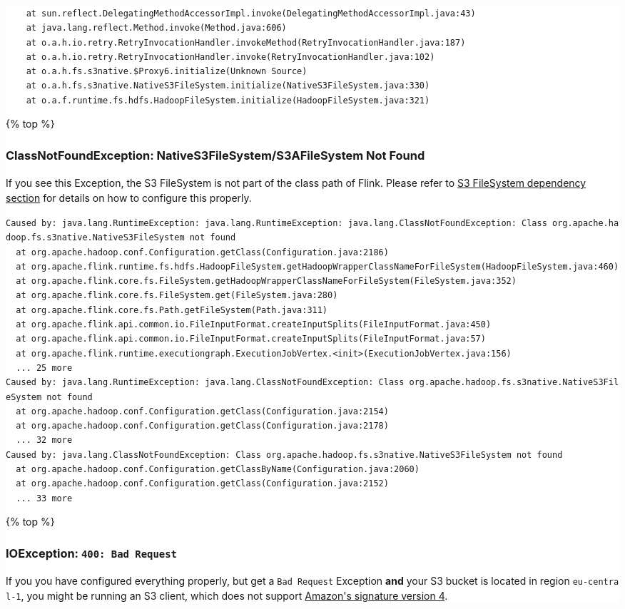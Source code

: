 ```
    at sun.reflect.DelegatingMethodAccessorImpl.invoke(DelegatingMethodAccessorImpl.java:43)
    at java.lang.reflect.Method.invoke(Method.java:606)
    at o.a.h.io.retry.RetryInvocationHandler.invokeMethod(RetryInvocationHandler.java:187)
    at o.a.h.io.retry.RetryInvocationHandler.invoke(RetryInvocationHandler.java:102)
    at o.a.h.fs.s3native.$Proxy6.initialize(Unknown Source)
    at o.a.h.fs.s3native.NativeS3FileSystem.initialize(NativeS3FileSystem.java:330)
    at o.a.f.runtime.fs.hdfs.HadoopFileSystem.initialize(HadoopFileSystem.java:321)
```

{% top %}

### ClassNotFoundException: NativeS3FileSystem/S3AFileSystem Not Found

If you see this Exception, the S3 FileSystem is not part of the class path of Flink. Please refer to [S3 FileSystem dependency section](#provide-s3-filesystem-dependency) for details on how to configure this properly.

```
Caused by: java.lang.RuntimeException: java.lang.RuntimeException: java.lang.ClassNotFoundException: Class org.apache.hadoop.fs.s3native.NativeS3FileSystem not found
  at org.apache.hadoop.conf.Configuration.getClass(Configuration.java:2186)
  at org.apache.flink.runtime.fs.hdfs.HadoopFileSystem.getHadoopWrapperClassNameForFileSystem(HadoopFileSystem.java:460)
  at org.apache.flink.core.fs.FileSystem.getHadoopWrapperClassNameForFileSystem(FileSystem.java:352)
  at org.apache.flink.core.fs.FileSystem.get(FileSystem.java:280)
  at org.apache.flink.core.fs.Path.getFileSystem(Path.java:311)
  at org.apache.flink.api.common.io.FileInputFormat.createInputSplits(FileInputFormat.java:450)
  at org.apache.flink.api.common.io.FileInputFormat.createInputSplits(FileInputFormat.java:57)
  at org.apache.flink.runtime.executiongraph.ExecutionJobVertex.<init>(ExecutionJobVertex.java:156)
  ... 25 more
Caused by: java.lang.RuntimeException: java.lang.ClassNotFoundException: Class org.apache.hadoop.fs.s3native.NativeS3FileSystem not found
  at org.apache.hadoop.conf.Configuration.getClass(Configuration.java:2154)
  at org.apache.hadoop.conf.Configuration.getClass(Configuration.java:2178)
  ... 32 more
Caused by: java.lang.ClassNotFoundException: Class org.apache.hadoop.fs.s3native.NativeS3FileSystem not found
  at org.apache.hadoop.conf.Configuration.getClassByName(Configuration.java:2060)
  at org.apache.hadoop.conf.Configuration.getClass(Configuration.java:2152)
  ... 33 more
```

{% top %}

### IOException: `400: Bad Request`

If you you have configured everything properly, but get a `Bad Request` Exception **and** your S3 bucket is located in region `eu-central-1`, you might be running an S3 client, which does not support [Amazon's signature version 4](http://docs.aws.amazon.com/AmazonS3/latest/API/sig-v4-authenticating-requests.html).
